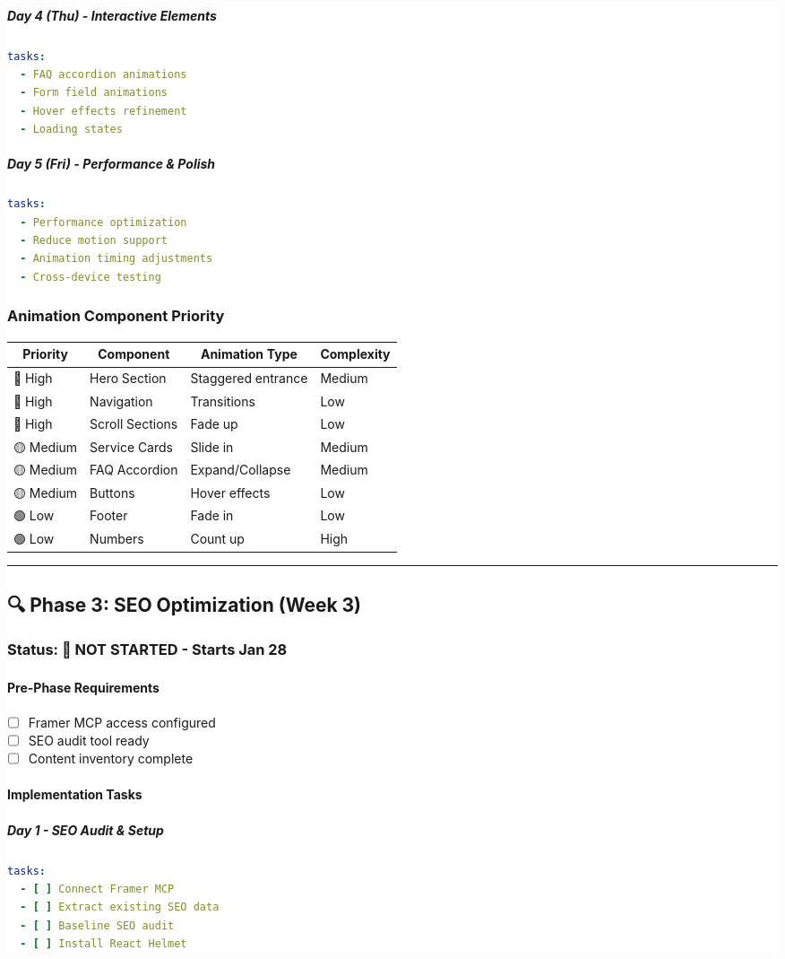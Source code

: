 ##### Day 4 (Thu) - Interactive Elements
```yaml
tasks:
  - FAQ accordion animations
  - Form field animations
  - Hover effects refinement
  - Loading states
```

##### Day 5 (Fri) - Performance & Polish
```yaml
tasks:
  - Performance optimization
  - Reduce motion support
  - Animation timing adjustments
  - Cross-device testing
```

### Animation Component Priority

| Priority | Component | Animation Type | Complexity |
|----------|-----------|---------------|------------|
| 🔴 High | Hero Section | Staggered entrance | Medium |
| 🔴 High | Navigation | Transitions | Low |
| 🔴 High | Scroll Sections | Fade up | Low |
| 🟡 Medium | Service Cards | Slide in | Medium |
| 🟡 Medium | FAQ Accordion | Expand/Collapse | Medium |
| 🟡 Medium | Buttons | Hover effects | Low |
| 🟢 Low | Footer | Fade in | Low |
| 🟢 Low | Numbers | Count up | High |

---

## 🔍 Phase 3: SEO Optimization (Week 3)

### Status: 🔵 NOT STARTED - Starts Jan 28

#### Pre-Phase Requirements
- [ ] Framer MCP access configured
- [ ] SEO audit tool ready
- [ ] Content inventory complete

#### Implementation Tasks

##### Day 1 - SEO Audit & Setup
```yaml
tasks:
  - [ ] Connect Framer MCP
  - [ ] Extract existing SEO data
  - [ ] Baseline SEO audit
  - [ ] Install React Helmet
```
